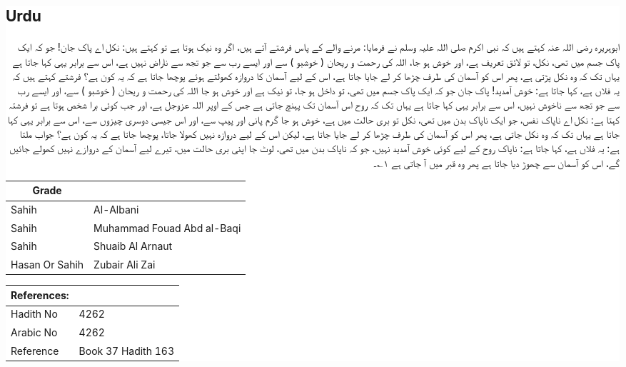 ## Urdu


<div dir="rtl" lang="ur" style={{fontSize:'larger',backgroundColor:'#f8f9fa',padding:20}}>
ابوہریرہ رضی اللہ عنہ کہتے ہیں کہ نبی اکرم صلی اللہ علیہ وسلم نے فرمایا: مرنے والے کے پاس فرشتے آتے ہیں، اگر وہ نیک ہوتا ہے تو کہتے ہیں: نکل اے پاک جان! جو کہ ایک پاک جسم میں تھی، نکل، تو لائق تعریف ہے، اور خوش ہو جا، اللہ کی رحمت و ریحان ( خوشبو ) سے اور ایسے رب سے جو تجھ سے ناراض نہیں ہے، اس سے برابر یہی کہا جاتا ہے یہاں تک کہ وہ نکل پڑتی ہے، پھر اس کو آسمان کی طرف چڑھا کر لے جایا جاتا ہے، اس کے لیے آسمان کا دروازہ کھولتے ہوئے پوچھا جاتا ہے کہ یہ کون ہے؟ فرشتے کہتے ہیں کہ یہ فلاں ہے، کہا جاتا ہے: خوش آمدید! پاک جان جو کہ ایک پاک جسم میں تھی، تو داخل ہو جا، تو نیک ہے اور خوش ہو جا اللہ کی رحمت و ریحان ( خوشبو ) سے، اور ایسے رب سے جو تجھ سے ناخوش نہیں، اس سے برابر یہی کہا جاتا ہے یہاں تک کہ روح اس آسمان تک پہنچ جاتی ہے جس کے اوپر اللہ عزوجل ہے، اور جب کوئی برا شخص ہوتا ہے تو فرشتہ کہتا ہے: نکل اے ناپاک نفس، جو ایک ناپاک بدن میں تھی، نکل تو بری حالت میں ہے، خوش ہو جا گرم پانی اور پیپ سے، اور اس جیسی دوسری چیزوں سے، اس سے برابر یہی کہا جاتا ہے یہاں تک کہ وہ نکل جاتی ہے، پھر اس کو آسمان کی طرف چڑھا کر لے جایا جاتا ہے، لیکن اس کے لیے دروازہ نہیں کھولا جاتا، پوچھا جاتا ہے کہ یہ کون ہے؟ جواب ملتا ہے: یہ فلاں ہے، کہا جاتا ہے: ناپاک روح کے لیے کوئی خوش آمدید نہیں، جو کہ ناپاک بدن میں تھی، لوٹ جا اپنی بری حالت میں، تیرے لیے آسمان کے دروازے نہیں کھولے جائیں گے، اس کو آسمان سے چھوڑ دیا جاتا ہے پھر وہ قبر میں آ جاتی ہے ۱؎۔
</div>
<div style={{backgroundColor:'#f8f9fa',padding:20, marginBottom: 10}}><table> <thead> <tr> <th>Grade</th> <th></th> </tr> </thead> <tbody> <tr><td>Sahih</td><td>Al-Albani</td></tr><tr><td>Sahih</td><td>Muhammad Fouad Abd al-Baqi</td></tr><tr><td>Sahih</td><td>Shuaib Al Arnaut</td></tr><tr><td>Hasan Or Sahih</td><td>Zubair Ali Zai</td></tr></tbody></table><table> <thead> <tr> <th>References:</th> <th></th> </tr> </thead> <tbody><tr><td>Hadith No</td><td>4262</td></tr><tr><td>Arabic No</td><td>4262</td></tr><tr><td>Reference</td><td>Book 37 Hadith 163</td></tr></tbody></table></div>